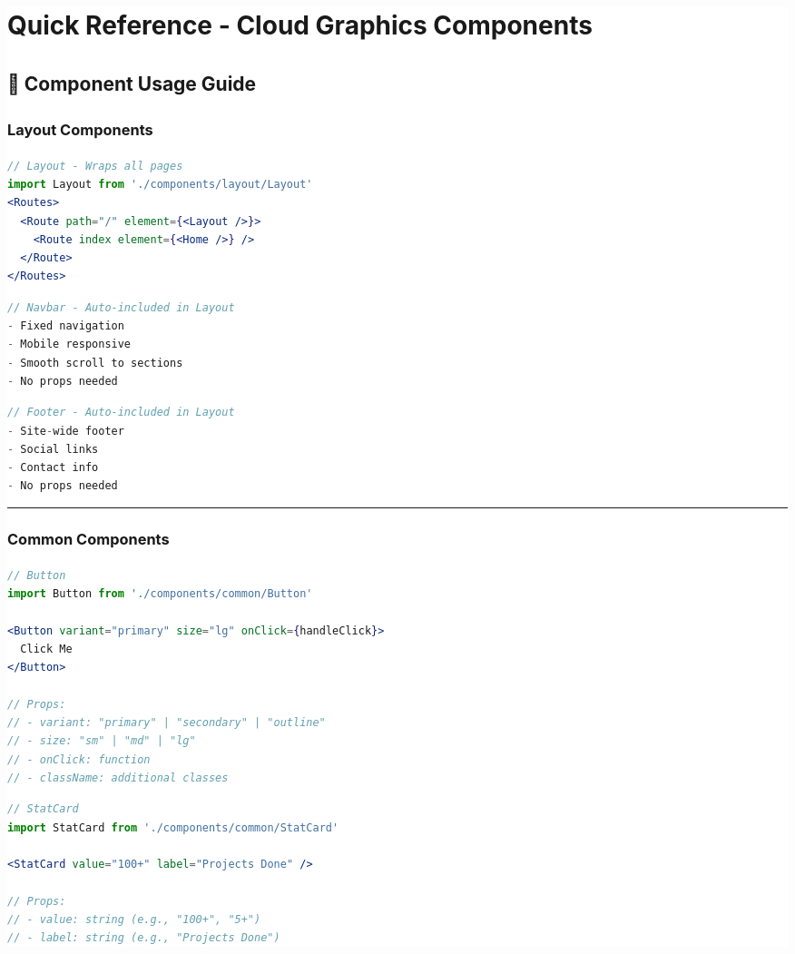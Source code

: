 # Quick Reference - Cloud Graphics Components

## 🎯 Component Usage Guide

### Layout Components

```jsx
// Layout - Wraps all pages
import Layout from './components/layout/Layout'
<Routes>
  <Route path="/" element={<Layout />}>
    <Route index element={<Home />} />
  </Route>
</Routes>
```

```jsx
// Navbar - Auto-included in Layout
- Fixed navigation
- Mobile responsive
- Smooth scroll to sections
- No props needed
```

```jsx
// Footer - Auto-included in Layout  
- Site-wide footer
- Social links
- Contact info
- No props needed
```

---

### Common Components

```jsx
// Button
import Button from './components/common/Button'

<Button variant="primary" size="lg" onClick={handleClick}>
  Click Me
</Button>

// Props:
// - variant: "primary" | "secondary" | "outline"
// - size: "sm" | "md" | "lg"
// - onClick: function
// - className: additional classes
```

```jsx
// StatCard
import StatCard from './components/common/StatCard'

<StatCard value="100+" label="Projects Done" />

// Props:
// - value: string (e.g., "100+", "5+")
// - label: string (e.g., "Projects Done")
```
